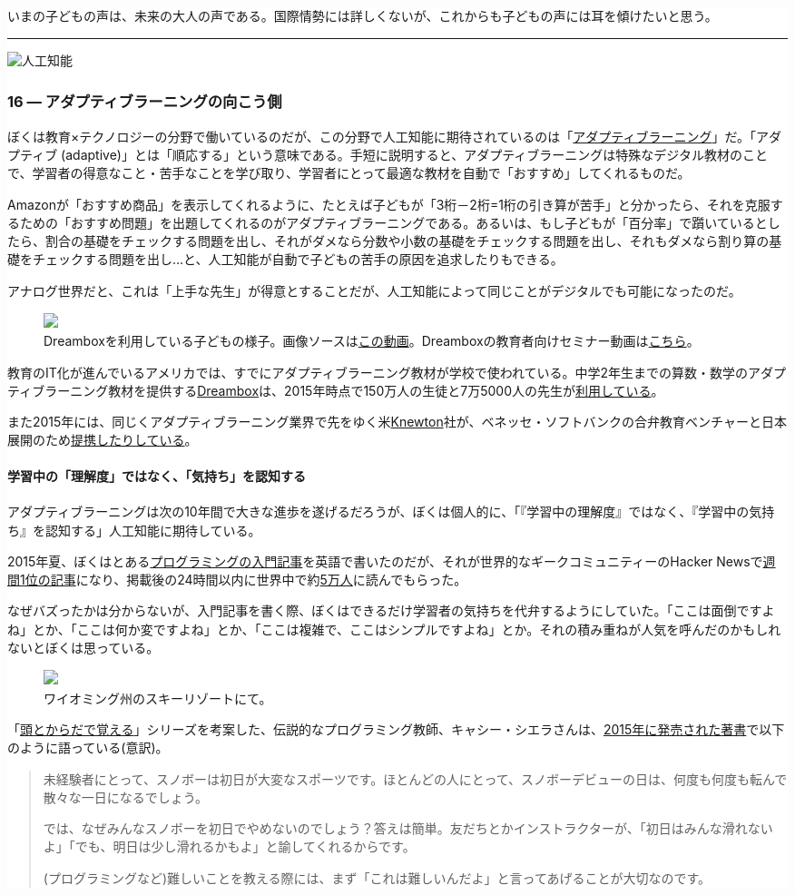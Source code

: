 いまの子どもの声は、未来の大人の声である。国際情勢には詳しくないが、これからも子どもの声には耳を傾けたいと思う。

---

![人工知能](http://chibicode.com/assets/images/nhk-dilemma/notes.003.png)

### 16 — アダプティブラーニングの向こう側

ぼくは教育×テクノロジーの分野で働いているのだが、この分野で人工知能に期待されているのは「[アダプティブラーニング](http://globis.jp/article/1314)」だ。「アダプティブ (adaptive)」とは「順応する」という意味である。手短に説明すると、アダプティブラーニングは特殊なデジタル教材のことで、学習者の得意なこと・苦手なことを学び取り、学習者にとって最適な教材を自動で「おすすめ」してくれるものだ。

Amazonが「おすすめ商品」を表示してくれるように、たとえば子どもが「3桁－2桁=1桁の引き算が苦手」と分かったら、それを克服するための「おすすめ問題」を出題してくれるのがアダプティブラーニングである。あるいは、もし子どもが「百分率」で躓いているとしたら、割合の基礎をチェックする問題を出し、それがダメなら分数や小数の基礎をチェックする問題を出し、それもダメなら割り算の基礎をチェックする問題を出し…と、人工知能が自動で子どもの苦手の原因を追求したりもできる。

アナログ世界だと、これは「上手な先生」が得意とすることだが、人工知能によって同じことがデジタルでも可能になったのだ。

<figure>
  <img src="http://chibicode.com/assets/images/nhk-dilemma/dreambox.jpg" />
  <figcaption>Dreamboxを利用している子どもの様子。画像ソースは<a href="https://www.youtube.com/watch?v=5V-BT-5eiyk">この動画</a>。Dreamboxの教育者向けセミナー動画は<a href="https://www.youtube.com/watch?v=wDgo_NQwXuU">こちら</a>。</figcaption>
</figure>

教育のIT化が進んでいるアメリカでは、すでにアダプティブラーニング教材が学校で使われている。中学2年生までの算数・数学のアダプティブラーニング教材を提供する[Dreambox](http://www.dreambox.com/)は、2015年時点で150万人の生徒と7万5000人の先生が[利用している](http://www.dreambox.com/press-releases/dreambox-learning-secures-10-million-in-series-b-funding)。

また2015年には、同じくアダプティブラーニング業界で先をゆく米[Knewton](https://www.knewton.com/)社が、ベネッセ・ソフトバンクの合弁教育ベンチャーと日本展開のため[提携したりしている](http://itpro.nikkeibp.co.jp/atclact/activer/nkpr/RSP390887_08072015/)。

#### 学習中の「理解度」ではなく、「気持ち」を認知する

アダプティブラーニングは次の10年間で大きな進歩を遂げるだろうが、ぼくは個人的に、「『学習中の理解度』ではなく、『学習中の気持ち』を認知する」人工知能に期待している。

2015年夏、ぼくはとある[プログラミングの入門記事](http://reactfordesigners.com/labs/reactjs-introduction-for-people-who-know-just-enough-jquery-to-get-by/)を英語で書いたのだが、それが世界的なギークコミュニティーのHacker Newsで[週間1位の記事](https://www.instagram.com/p/494Rx7ibe0/)になり、掲載後の24時間以内に世界中で約[5万人](https://www.instagram.com/p/48q1RWCbbY/?taken-by=chibicode)に読んでもらった。

なぜバズったかは分からないが、入門記事を書く際、ぼくはできるだけ学習者の気持ちを代弁するようにしていた。「ここは面倒ですよね」とか、「ここは何か変ですよね」とか、「ここは複雑で、ここはシンプルですよね」とか。それの積み重ねが人気を呼んだのかもしれないとぼくは思っている。

<figure>
  <img src="http://chibicode.com/assets/images/nhk-dilemma/snowboard.jpg" />
  <figcaption>ワイオミング州のスキーリゾートにて。</figcaption>
</figure>

「[頭とからだで覚える](http://www.amazon.co.jp/Head-First-Java-第2版-―頭とからだで覚えるJavaの基本/dp/4873112796?tag=chibicode-22)」シリーズを考案した、伝説的なプログラミング教師、キャシー・シエラさんは、[2015年に発売された著書](http://www.amazon.co.jp/Badass-Making-Awesome-Kathy-Sierra-ebook/dp/B00VAUIM18?tag=chibicode-22)で以下のように語っている(意訳)。

> 未経験者にとって、スノボーは初日が大変なスポーツです。ほとんどの人にとって、スノボーデビューの日は、何度も何度も転んで散々な一日になるでしょう。
>
> では、なぜみんなスノボーを初日でやめないのでしょう？答えは簡単。友だちとかインストラクターが、「初日はみんな滑れないよ」「でも、明日は少し滑れるかもよ」と諭してくれるからです。
>
> (プログラミングなど)難しいことを教える際には、まず「これは難しいんだよ」と言ってあげることが大切なのです。
